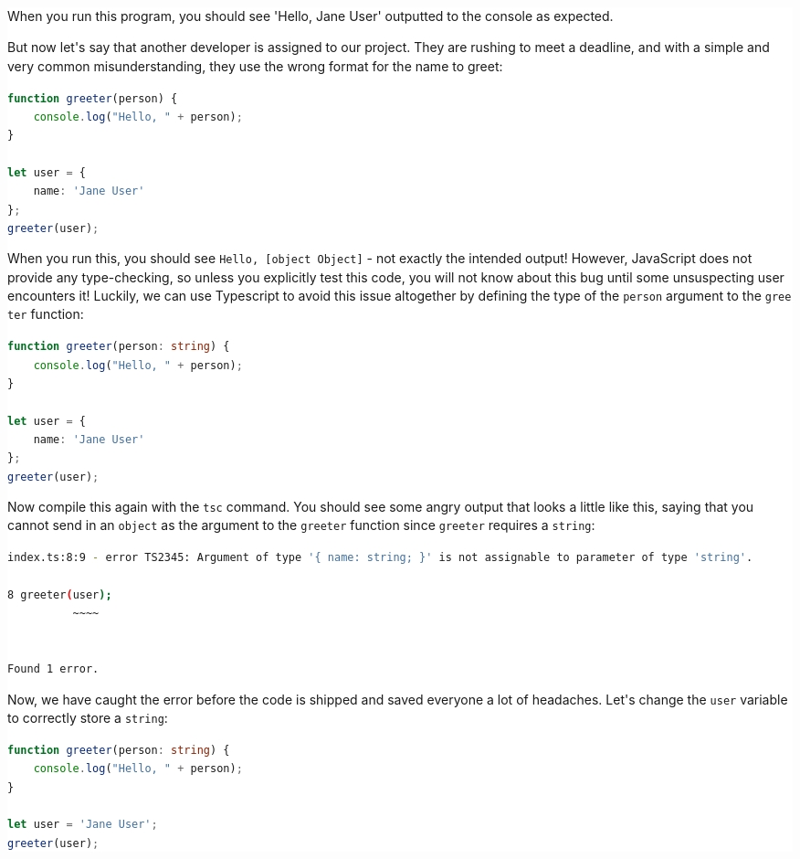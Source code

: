 When you run this program, you should see 'Hello, Jane User' outputted to the console as expected.

But now let's say that another developer is assigned to our project. They are rushing to meet a deadline, and with a simple and very common misunderstanding, they use the wrong format for the name to greet:

```TypeScript
function greeter(person) {
    console.log("Hello, " + person);
}

let user = {
    name: 'Jane User'
};
greeter(user);
```

When you run this, you should see `Hello, [object Object]` - not exactly the intended output! However, JavaScript does not provide any type-checking, so unless you explicitly test this code, you will not know about this bug until some unsuspecting user encounters it! Luckily, we can use Typescript to avoid this issue altogether by defining the type of the `person` argument to the `greeter` function:

```TypeScript
function greeter(person: string) {
    console.log("Hello, " + person);
}

let user = {
    name: 'Jane User'
};
greeter(user);
```

Now compile this again with the `tsc` command. You should see some angry output that looks a little like this, saying that you cannot send in an `object` as the argument to the `greeter` function since `greeter` requires a `string`:

```bash
index.ts:8:9 - error TS2345: Argument of type '{ name: string; }' is not assignable to parameter of type 'string'.

8 greeter(user);
          ~~~~


Found 1 error.
```

Now, we have caught the error before the code is shipped and saved everyone a lot of headaches. Let's change the `user` variable to correctly store a `string`:

```TypeScript
function greeter(person: string) {
    console.log("Hello, " + person);
}

let user = 'Jane User';
greeter(user);
```
